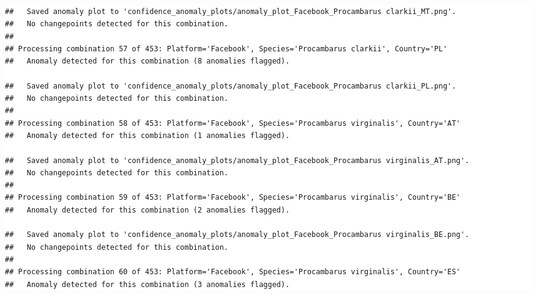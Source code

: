     ##   Saved anomaly plot to 'confidence_anomaly_plots/anomaly_plot_Facebook_Procambarus clarkii_MT.png'.
    ##   No changepoints detected for this combination.
    ## 
    ## Processing combination 57 of 453: Platform='Facebook', Species='Procambarus clarkii', Country='PL'
    ##   Anomaly detected for this combination (8 anomalies flagged).

    ##   Saved anomaly plot to 'confidence_anomaly_plots/anomaly_plot_Facebook_Procambarus clarkii_PL.png'.
    ##   No changepoints detected for this combination.
    ## 
    ## Processing combination 58 of 453: Platform='Facebook', Species='Procambarus virginalis', Country='AT'
    ##   Anomaly detected for this combination (1 anomalies flagged).

    ##   Saved anomaly plot to 'confidence_anomaly_plots/anomaly_plot_Facebook_Procambarus virginalis_AT.png'.
    ##   No changepoints detected for this combination.
    ## 
    ## Processing combination 59 of 453: Platform='Facebook', Species='Procambarus virginalis', Country='BE'
    ##   Anomaly detected for this combination (2 anomalies flagged).

    ##   Saved anomaly plot to 'confidence_anomaly_plots/anomaly_plot_Facebook_Procambarus virginalis_BE.png'.
    ##   No changepoints detected for this combination.
    ## 
    ## Processing combination 60 of 453: Platform='Facebook', Species='Procambarus virginalis', Country='ES'
    ##   Anomaly detected for this combination (3 anomalies flagged).
